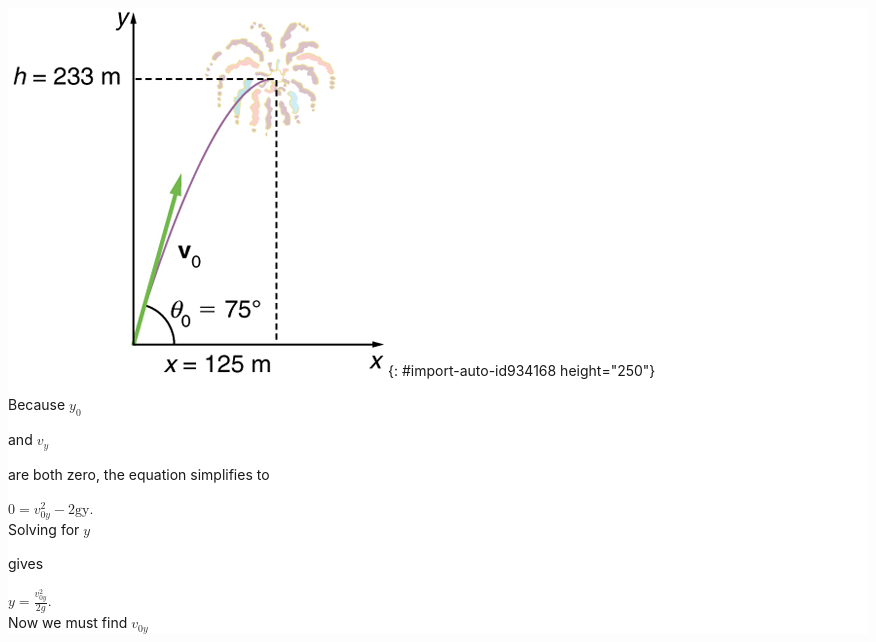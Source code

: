 ![The x y graph shows the trajectory of fireworks shell. The initial velocity of the shell v zero is at angle theta zero equal to seventy five degrees with the horizontal x axis. The fuse is set to explode the shell at the highest point of the trajectory which is at a height h equal to two hundred thirty three meters and at a horizontal distance x equal to one hundred twenty five meters from the origin.](../resources/Figure_03_04_03a.jpg "The trajectory of a fireworks shell. The fuse is set to explode the shell at the highest point in its trajectory, which is found to be at a height of 233 m and 125 m away horizontally."){: #import-auto-id934168 height="250"}


Because <math xmlns="http://www.w3.org/1998/Math/MathML"><semantics><mrow><mrow><msub><mi>y</mi><mrow><mn>0</mn></mrow></msub></mrow><mrow /></mrow><annotation encoding="StarMath 5.0"> size 12{y rSub { size 8{0} } } {}</annotation></semantics></math>

 and <math xmlns="http://www.w3.org/1998/Math/MathML"><semantics><mrow><mrow><msub><mi>v</mi><mrow><mi>y</mi></mrow></msub></mrow><mrow /></mrow><annotation encoding="StarMath 5.0"> size 12{v rSub { size 8{y} } } {}</annotation></semantics></math>

 are both zero, the equation simplifies to

<div data-type="equation" id="eip-42">
<math xmlns="http://www.w3.org/1998/Math/MathML"><semantics><mrow><mrow><mrow><mrow><mn>0</mn><mo stretchy="false">=</mo><mrow><msubsup><mi>v</mi> <mrow> <mn>0</mn><mi>y</mi> </mrow><mrow><mn>2</mn></mrow></msubsup><mo stretchy="false">−</mo><mn>2</mn></mrow></mrow><mstyle fontstyle="italic"><mrow><mtext>gy.</mtext></mrow></mstyle></mrow></mrow><mrow /></mrow><annotation encoding="StarMath 5.0"> size 12{0=v rSub { size 8{0y} } rSup { size 8{2} } - 2 ital "gy."} {}</annotation></semantics></math>
</div>
Solving for <math xmlns="http://www.w3.org/1998/Math/MathML"><semantics><mrow><mrow><mi>y</mi></mrow><mrow /></mrow><annotation encoding="StarMath 5.0"> size 12{y} {}</annotation></semantics></math>

 gives

<div data-type="equation" id="eip-256">
<math xmlns="http://www.w3.org/1998/Math/MathML"> <semantics> <mrow> <mrow> <mrow> <mrow> <mi>y</mi> <mo stretchy="false">=</mo> <mfrac> <msubsup> <mi>v</mi> <mrow> <mn>0</mn><mi>y</mi> </mrow> <mrow> <mn>2</mn> </mrow> </msubsup> <mrow> <mn>2</mn><mi>g</mi></mrow> </mfrac> </mrow> <mtext>.</mtext> </mrow> </mrow> <mrow /> </mrow> <annotation encoding="StarMath 5.0"> size 12{y= { {v rSub { size 8{0y} } rSup { size 8{2} } } over {2g} } "." } {}</annotation> </semantics> </math>
</div>
Now we must find <math xmlns="http://www.w3.org/1998/Math/MathML"><semantics><mrow><mrow><msub><mi>v</mi><mrow><mn>0</mn><mi>y</mi></mrow></msub></mrow><mrow /></mrow><annotation encoding="StarMath 5.0"> size 12{v rSub { size 8{0y} } } {}</annotation></semantics></math>
